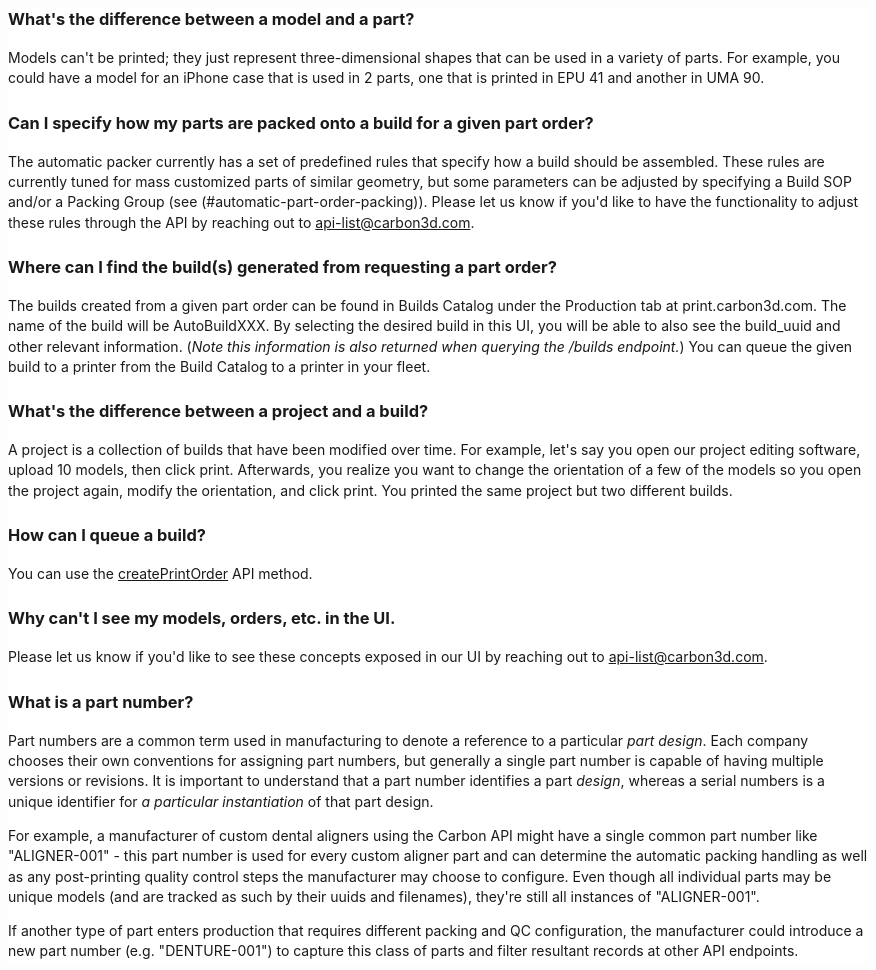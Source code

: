 ### What's the difference between a model and a part?
Models can't be printed; they just represent three-dimensional shapes that can be used in a variety of parts. For example, you could have a model for an iPhone case that is used in 2 parts, one that is printed in EPU 41 and another in UMA 90.

### Can I specify how my parts are packed onto a build for a given part order?
The automatic packer currently has a set of predefined rules that specify how a build should be assembled. These rules are currently tuned for mass customized parts of similar geometry, but some parameters can be adjusted by specifying a Build SOP and/or a Packing Group (see (#automatic-part-order-packing)). Please let us know if you'd like to have the functionality to adjust these rules through the API by reaching out to <api-list@carbon3d.com>.

### Where can I find the build(s) generated from requesting a part order?
The builds created from a given part order can be found in Builds Catalog under the Production tab at print.carbon3d.com. The name of the build will be AutoBuildXXX. By selecting the desired build in this UI, you will be able to also see the build_uuid and other relevant information. (*Note this information is also returned when querying the /builds endpoint.*) You can queue the given build to a printer from the Build Catalog to a printer in your fleet.


### What's the difference between a project and a build?
A project is a collection of builds that have been modified over time. For example, let's say you open our project editing software, upload 10 models, then click print. Afterwards, you realize you want to change the orientation of a few of the models so you open the project again, modify the orientation, and click print. You printed the same project but two different builds.

### How can I queue a build?
You can use the [createPrintOrder](https://api.carbon3d.com/v1/api-docs/#/PrintOrders/createPrintOrder) API method.

### Why can't I see my models, orders, etc. in the UI.
Please let us know if you'd like to see these concepts exposed in our UI by reaching out to <api-list@carbon3d.com>.

### What is a part number?
Part numbers are a common term used in manufacturing to denote a reference to a particular _part design_. Each company chooses their own conventions for assigning part numbers, but generally a single part number is capable of having multiple versions or revisions. It is important to understand that a part number identifies a part _design_, whereas a serial numbers is a unique identifier for _a particular instantiation_ of that part design.

For example, a manufacturer of custom dental aligners using the Carbon API might have a single common part number like "ALIGNER-001" - this part number is used for every custom aligner part and can determine the automatic packing handling as well as any post-printing quality control steps the manufacturer may choose to configure. Even though all individual parts may be unique models (and are tracked as such by their uuids and filenames), they're still all instances of "ALIGNER-001".

If another type of part enters production that requires different packing and QC configuration, the manufacturer could introduce a new part number (e.g. "DENTURE-001") to capture this class of parts and filter resultant records at other API endpoints.
